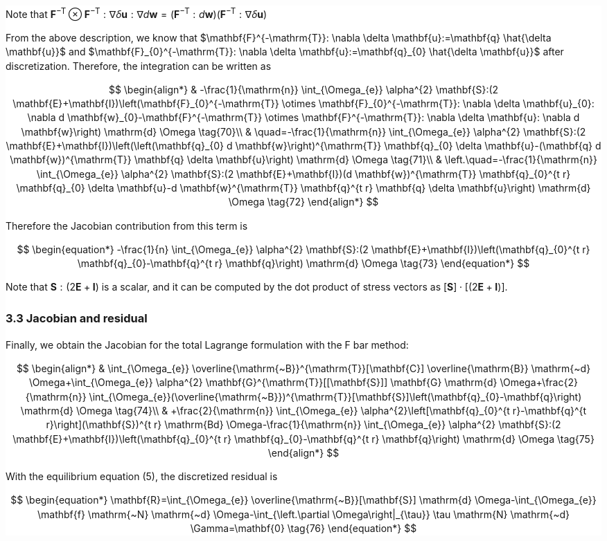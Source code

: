 Note that $\mathbf{F}^{-\mathrm{T}} \otimes \mathbf{F}^{-\mathrm{T}}: \nabla \delta \mathbf{u}: \nabla d \mathbf{w}=\left(\mathbf{F}^{-\mathrm{T}}: d \mathbf{w}\right)\left(\mathbf{F}^{-\mathrm{T}}: \nabla \delta \mathbf{u}\right)$

From the above description, we know that $\mathbf{F}^{-\mathrm{T}}: \nabla \delta \mathbf{u}:=\mathbf{q} \hat{\delta \mathbf{u}}$ and $\mathbf{F}_{0}^{-\mathrm{T}}: \nabla \delta \mathbf{u}:=\mathbf{q}_{0} \hat{\delta \mathbf{u}}$ after discretization. Therefore, the integration can be written as

$$
\begin{align*}
& -\frac{1}{\mathrm{n}} \int_{\Omega_{e}} \alpha^{2} \mathbf{S}:(2 \mathbf{E}+\mathbf{I})\left(\mathbf{F}_{0}^{-\mathrm{T}} \otimes \mathbf{F}_{0}^{-\mathrm{T}}: \nabla \delta \mathbf{u}_{0}: \nabla d \mathbf{w}_{0}-\mathbf{F}^{-\mathrm{T}} \otimes \mathbf{F}^{-\mathrm{T}}: \nabla \delta \mathbf{u}: \nabla d \mathbf{w}\right) \mathrm{d} \Omega  \tag{70}\\
& \quad=-\frac{1}{\mathrm{n}} \int_{\Omega_{e}} \alpha^{2} \mathbf{S}:(2 \mathbf{E}+\mathbf{I})\left(\left(\mathbf{q}_{0} d \mathbf{w}\right)^{\mathrm{T}} \mathbf{q}_{0} \delta \mathbf{u}-(\mathbf{q} d \mathbf{w})^{\mathrm{T}} \mathbf{q} \delta \mathbf{u}\right) \mathrm{d} \Omega  \tag{71}\\
& \left.\quad=-\frac{1}{\mathrm{n}} \int_{\Omega_{e}} \alpha^{2} \mathbf{S}:(2 \mathbf{E}+\mathbf{I})(d \mathbf{w})^{\mathrm{T}} \mathbf{q}_{0}^{t r} \mathbf{q}_{0} \delta \mathbf{u}-d \mathbf{w}^{\mathrm{T}} \mathbf{q}^{t r} \mathbf{q} \delta \mathbf{u}\right) \mathrm{d} \Omega \tag{72}
\end{align*}
$$

Therefore the Jacobian contribution from this term is

$$
\begin{equation*}
-\frac{1}{n} \int_{\Omega_{e}} \alpha^{2} \mathbf{S}:(2 \mathbf{E}+\mathbf{I})\left(\mathbf{q}_{0}^{t r} \mathbf{q}_{0}-\mathbf{q}^{t r} \mathbf{q}\right) \mathrm{d} \Omega \tag{73}
\end{equation*}
$$

Note that $\mathbf{S}:(2 \mathbf{E}+\mathbf{I})$ is a scalar, and it can be computed by the dot product of stress vectors as $[\mathbf{S}] \cdot[(2 \mathbf{E}+\mathbf{I})]$.

### 3.3 Jacobian and residual

Finally, we obtain the Jacobian for the total Lagrange formulation with the F bar method:

$$
\begin{align*}
& \int_{\Omega_{e}} \overline{\mathrm{~B}}^{\mathrm{T}}[\mathbf{C}] \overline{\mathrm{B}} \mathrm{~d} \Omega+\int_{\Omega_{e}} \alpha^{2} \mathbf{G}^{\mathrm{T}}[[\mathbf{S}]] \mathbf{G} \mathrm{d} \Omega+\frac{2}{\mathrm{n}} \int_{\Omega_{e}}(\overline{\mathrm{~B}})^{\mathrm{T}}[\mathbf{S}]\left(\mathbf{q}_{0}-\mathbf{q}\right) \mathrm{d} \Omega  \tag{74}\\
& +\frac{2}{\mathrm{n}} \int_{\Omega_{e}} \alpha^{2}\left[\mathbf{q}_{0}^{t r}-\mathbf{q}^{t r}\right](\mathbf{S})^{t r} \mathrm{Bd} \Omega-\frac{1}{\mathrm{n}} \int_{\Omega_{e}} \alpha^{2} \mathbf{S}:(2 \mathbf{E}+\mathbf{I})\left(\mathbf{q}_{0}^{t r} \mathbf{q}_{0}-\mathbf{q}^{t r} \mathbf{q}\right) \mathrm{d} \Omega \tag{75}
\end{align*}
$$

With the equilibrium equation (5), the discretized residual is

$$
\begin{equation*}
\mathbf{R}=\int_{\Omega_{e}} \overline{\mathrm{~B}}[\mathbf{S}] \mathrm{d} \Omega-\int_{\Omega_{e}} \mathbf{f} \mathrm{~N} \mathrm{~d} \Omega-\int_{\left.\partial \Omega\right|_{\tau}} \tau \mathrm{N} \mathrm{~d} \Gamma=\mathbf{0} \tag{76}
\end{equation*}
$$
